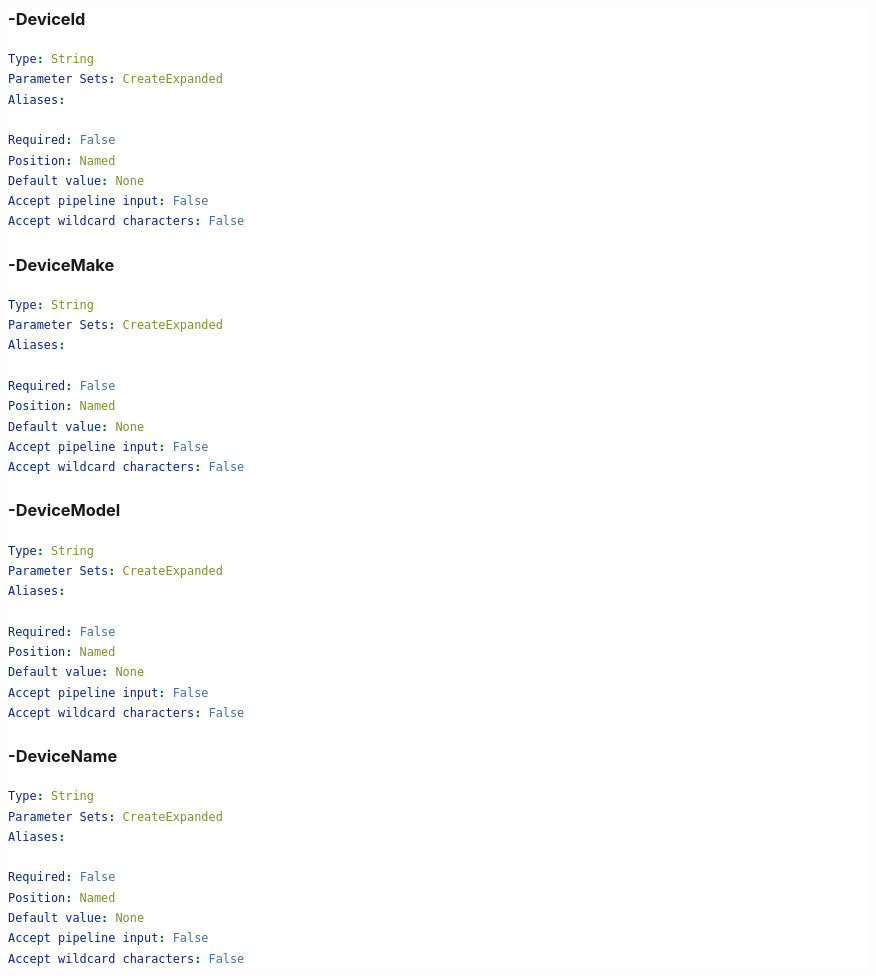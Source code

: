 ### -DeviceId


```yaml
Type: String
Parameter Sets: CreateExpanded
Aliases:

Required: False
Position: Named
Default value: None
Accept pipeline input: False
Accept wildcard characters: False
```

### -DeviceMake


```yaml
Type: String
Parameter Sets: CreateExpanded
Aliases:

Required: False
Position: Named
Default value: None
Accept pipeline input: False
Accept wildcard characters: False
```

### -DeviceModel


```yaml
Type: String
Parameter Sets: CreateExpanded
Aliases:

Required: False
Position: Named
Default value: None
Accept pipeline input: False
Accept wildcard characters: False
```

### -DeviceName


```yaml
Type: String
Parameter Sets: CreateExpanded
Aliases:

Required: False
Position: Named
Default value: None
Accept pipeline input: False
Accept wildcard characters: False
```
